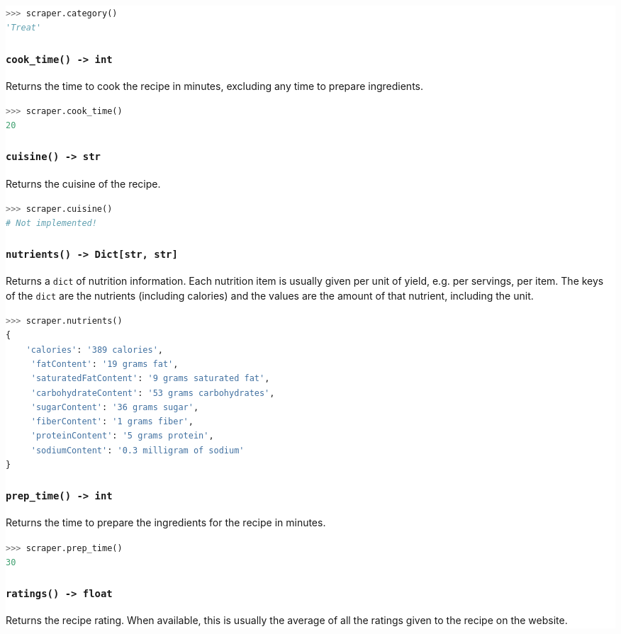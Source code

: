 ```py
>>> scraper.category()
'Treat'
```

### `cook_time() -> int`

Returns the time to cook the recipe in minutes, excluding any time to prepare ingredients.

```py
>>> scraper.cook_time()
20
```

### `cuisine() -> str`

Returns the cuisine of the recipe.

```py
>>> scraper.cuisine()
# Not implemented!
```

### `nutrients() -> Dict[str, str]`

Returns a `dict` of nutrition information. Each nutrition item is usually given per unit of yield, e.g. per servings, per item. The keys of the `dict` are the nutrients (including calories) and the values are the amount of that nutrient, including the unit.

```py
>>> scraper.nutrients()
{
    'calories': '389 calories',
     'fatContent': '19 grams fat',
     'saturatedFatContent': '9 grams saturated fat',
     'carbohydrateContent': '53 grams carbohydrates',
     'sugarContent': '36 grams sugar',
     'fiberContent': '1 grams fiber',
     'proteinContent': '5 grams protein',
     'sodiumContent': '0.3 milligram of sodium'
}
```

### `prep_time() -> int`

Returns the time to prepare the ingredients for the recipe in minutes.

```py
>>> scraper.prep_time()
30
```

### `ratings() -> float`

Returns the recipe rating. When available, this is usually the average of all the ratings given to the recipe on the website.
